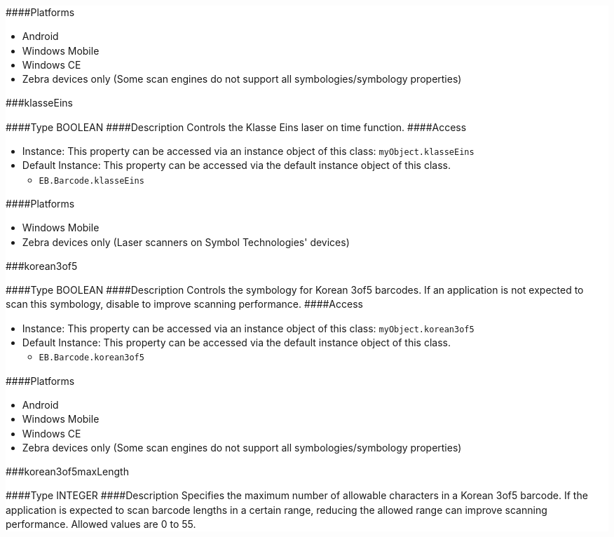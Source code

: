 

####Platforms

* Android
* Windows Mobile
* Windows CE
* Zebra devices only (Some scan engines do not support all symbologies/symbology properties)

###klasseEins

####Type
<span class='text-info'>BOOLEAN</span> 
####Description
Controls the Klasse Eins laser on time function.
####Access


* Instance: This property can be accessed via an instance object of this class: <code>myObject.klasseEins</code>
* Default Instance: This property can be accessed via the default instance object of this class. 
	* <code>EB.Barcode.klasseEins</code> 



####Platforms

* Windows Mobile
* Zebra devices only (Laser scanners on Symbol Technologies' devices)

###korean3of5

####Type
<span class='text-info'>BOOLEAN</span> 
####Description
Controls the symbology for Korean 3of5 barcodes. If an application is not expected to scan this symbology, disable to improve scanning performance.
####Access


* Instance: This property can be accessed via an instance object of this class: <code>myObject.korean3of5</code>
* Default Instance: This property can be accessed via the default instance object of this class. 
	* <code>EB.Barcode.korean3of5</code> 



####Platforms

* Android
* Windows Mobile
* Windows CE
* Zebra devices only (Some scan engines do not support all symbologies/symbology properties)

###korean3of5maxLength

####Type
<span class='text-info'>INTEGER</span> 
####Description
Specifies the maximum number of allowable characters in a Korean 3of5 barcode. If the application is expected to scan barcode lengths in a certain range, reducing the allowed range can improve scanning performance. Allowed values are 0 to 55.
